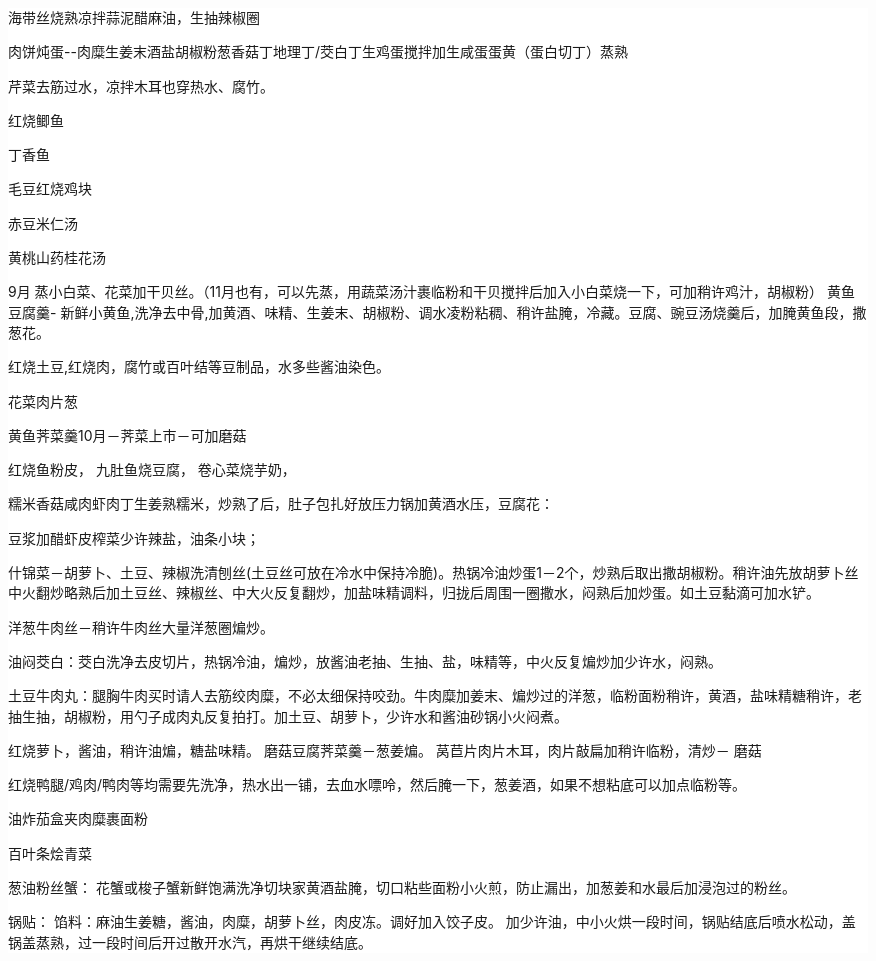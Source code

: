 
海带丝烧熟凉拌蒜泥醋麻油，生抽辣椒圈

肉饼炖蛋--肉糜生姜末酒盐胡椒粉葱香菇丁地理丁/茭白丁生鸡蛋搅拌加生咸蛋蛋黄（蛋白切丁）蒸熟

芹菜去筋过水，凉拌木耳也穿热水、腐竹。

红烧鲫鱼

丁香鱼

毛豆红烧鸡块

赤豆米仁汤

黄桃山药桂花汤




9月
蒸小白菜、花菜加干贝丝。（11月也有，可以先蒸，用蔬菜汤汁裹临粉和干贝搅拌后加入小白菜烧一下，可加稍许鸡汁，胡椒粉）
黄鱼豆腐羹- 新鲜小黄鱼,洗净去中骨,加黄酒、味精、生姜末、胡椒粉、调水凌粉粘稠、稍许盐腌，冷藏。豆腐、豌豆汤烧羹后，加腌黄鱼段，撒葱花。

红烧土豆,红烧肉，腐竹或百叶结等豆制品，水多些酱油染色。

花菜肉片葱

黄鱼荠菜羹10月－荠菜上市－可加磨菇

红烧鱼粉皮，
九肚鱼烧豆腐，
卷心菜烧芋奶，

糯米香菇咸肉虾肉丁生姜熟糯米，炒熟了后，肚子包扎好放压力锅加黄酒水压，豆腐花：

豆浆加醋虾皮榨菜少许辣盐，油条小块；

什锦菜－胡萝卜、土豆、辣椒洗清刨丝(土豆丝可放在冷水中保持冷脆)。热锅冷油炒蛋1－2个，炒熟后取出撒胡椒粉。稍许油先放胡萝卜丝中火翻炒略熟后加土豆丝、辣椒丝、中大火反复翻炒，加盐味精调料，归拢后周围一圈撒水，闷熟后加炒蛋。如土豆黏滴可加水铲。

洋葱牛肉丝－稍许牛肉丝大量洋葱圈煸炒。

油闷茭白：茭白洗净去皮切片，热锅冷油，煸炒，放酱油老抽、生抽、盐，味精等，中火反复煸炒加少许水，闷熟。

土豆牛肉丸：腿胸牛肉买时请人去筋绞肉糜，不必太细保持咬劲。牛肉糜加姜末、煸炒过的洋葱，临粉面粉稍许，黄酒，盐味精糖稍许，老抽生抽，胡椒粉，用勺子成肉丸反复拍打。加土豆、胡萝卜，少许水和酱油砂锅小火闷煮。

红烧萝卜，酱油，稍许油煸，糖盐味精。
磨菇豆腐荠菜羹－葱姜煸。
莴苣片肉片木耳，肉片敲扁加稍许临粉，清炒－
磨菇

红烧鸭腿/鸡肉/鸭肉等均需要先洗净，热水出一铺，去血水嘌呤，然后腌一下，葱姜酒，如果不想粘底可以加点临粉等。

油炸茄盒夹肉糜裹面粉
 
百叶条烩青菜

葱油粉丝蟹： 花蟹或梭子蟹新鲜饱满洗净切块家黄酒盐腌，切口粘些面粉小火煎，防止漏出，加葱姜和水最后加浸泡过的粉丝。

锅贴： 馅料：麻油生姜糖，酱油，肉糜，胡萝卜丝，肉皮冻。调好加入饺子皮。
加少许油，中小火烘一段时间，锅贴结底后喷水松动，盖锅盖蒸熟，过一段时间后开过散开水汽，再烘干继续结底。

